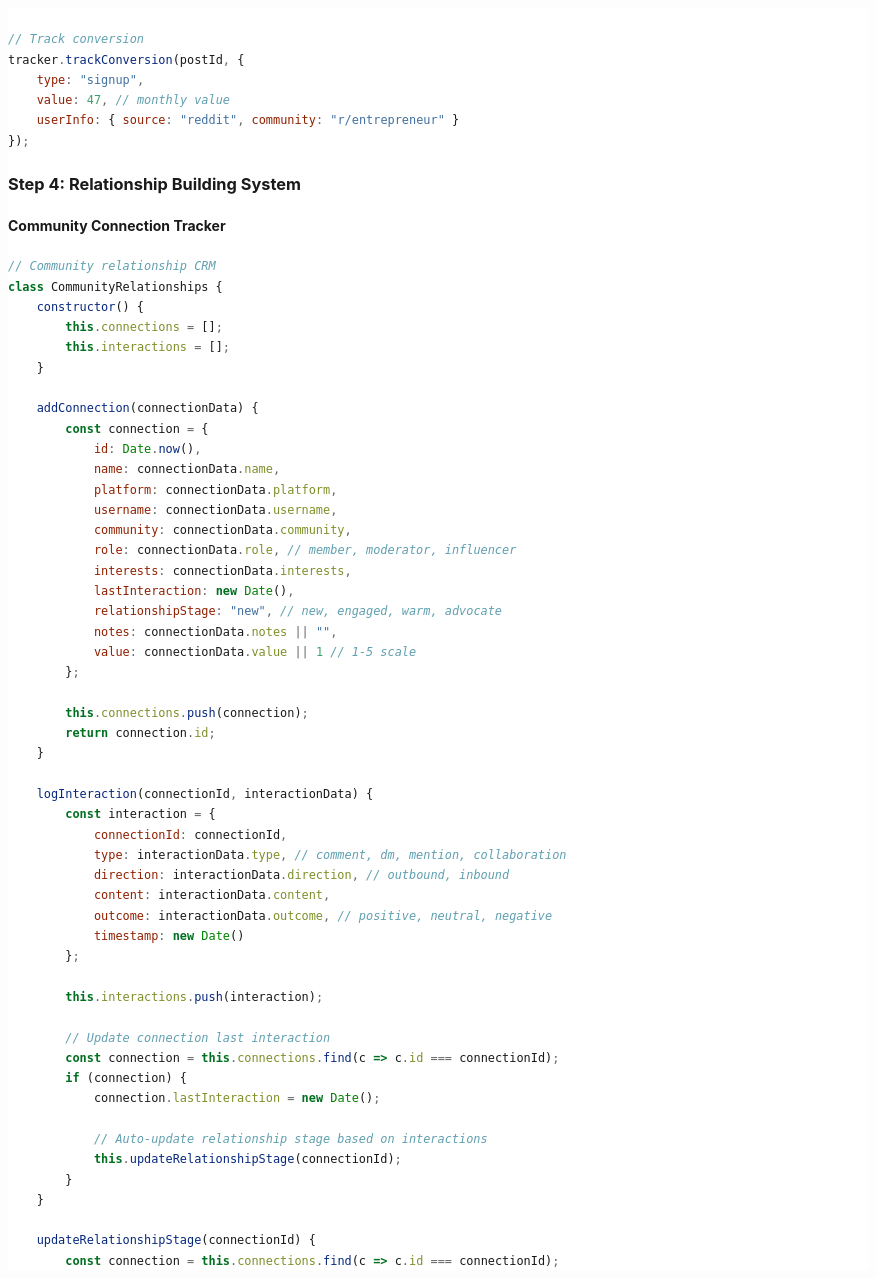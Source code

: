 ```javascript

// Track conversion
tracker.trackConversion(postId, {
    type: "signup",
    value: 47, // monthly value
    userInfo: { source: "reddit", community: "r/entrepreneur" }
});
```

### Step 4: Relationship Building System

#### Community Connection Tracker
```javascript
// Community relationship CRM
class CommunityRelationships {
    constructor() {
        this.connections = [];
        this.interactions = [];
    }
    
    addConnection(connectionData) {
        const connection = {
            id: Date.now(),
            name: connectionData.name,
            platform: connectionData.platform,
            username: connectionData.username,
            community: connectionData.community,
            role: connectionData.role, // member, moderator, influencer
            interests: connectionData.interests,
            lastInteraction: new Date(),
            relationshipStage: "new", // new, engaged, warm, advocate
            notes: connectionData.notes || "",
            value: connectionData.value || 1 // 1-5 scale
        };
        
        this.connections.push(connection);
        return connection.id;
    }
    
    logInteraction(connectionId, interactionData) {
        const interaction = {
            connectionId: connectionId,
            type: interactionData.type, // comment, dm, mention, collaboration
            direction: interactionData.direction, // outbound, inbound
            content: interactionData.content,
            outcome: interactionData.outcome, // positive, neutral, negative
            timestamp: new Date()
        };
        
        this.interactions.push(interaction);
        
        // Update connection last interaction
        const connection = this.connections.find(c => c.id === connectionId);
        if (connection) {
            connection.lastInteraction = new Date();
            
            // Auto-update relationship stage based on interactions
            this.updateRelationshipStage(connectionId);
        }
    }
    
    updateRelationshipStage(connectionId) {
        const connection = this.connections.find(c => c.id === connectionId);
```